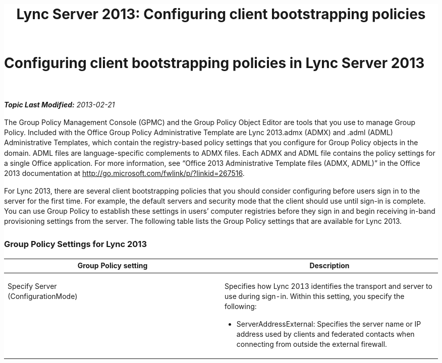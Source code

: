 ﻿---
title: 'Lync Server 2013: Configuring client bootstrapping policies'
TOCTitle: Configuring client bootstrapping policies
ms:assetid: 45042eca-b845-4207-b12f-b8b7f5d44bdf
ms:mtpsurl: https://technet.microsoft.com/en-us/library/Gg425941(v=OCS.15)
ms:contentKeyID: 48184031
ms.date: 07/23/2014
mtps_version: v=OCS.15
---

<div data-xmlns="http://www.w3.org/1999/xhtml">

<div class="topic" data-xmlns="http://www.w3.org/1999/xhtml" data-msxsl="urn:schemas-microsoft-com:xslt" data-cs="http://msdn.microsoft.com/en-us/">

<div data-asp="http://msdn2.microsoft.com/asp">

# Configuring client bootstrapping policies in Lync Server 2013

</div>

<div id="mainSection">

<div id="mainBody">

<span> </span>

_**Topic Last Modified:** 2013-02-21_

The Group Policy Management Console (GPMC) and the Group Policy Object Editor are tools that you use to manage Group Policy. Included with the Office Group Policy Administrative Template are Lync 2013.admx (ADMX) and .adml (ADML) Administrative Templates, which contain the registry-based policy settings that you configure for Group Policy objects in the domain. ADML files are language-specific complements to ADMX files. Each ADMX and ADML file contains the policy settings for a single Office application. For more information, see “Office 2013 Administrative Template files (ADMX, ADML)” in the Office 2013 documentation at <http://go.microsoft.com/fwlink/p/?linkid=267516>.

For Lync 2013, there are several client bootstrapping policies that you should consider configuring before users sign in to the server for the first time. For example, the default servers and security mode that the client should use until sign-in is complete. You can use Group Policy to establish these settings in users’ computer registries before they sign in and begin receiving in-band provisioning settings from the server. The following table lists the Group Policy settings that are available for Lync 2013.

### Group Policy Settings for Lync 2013

<table>
<colgroup>
<col style="width: 50%" />
<col style="width: 50%" />
</colgroup>
<thead>
<tr class="header">
<th>Group Policy setting</th>
<th>Description</th>
</tr>
</thead>
<tbody>
<tr class="odd">
<td><p>Specify Server<br />
(ConfigurationMode)</p></td>
<td><p>Specifies how Lync 2013 identifies the transport and server to use during sign-in. Within this setting, you specify the following:</p>
<ul>
<li><p>ServerAddressExternal: Specifies the server name or IP address used by clients and federated contacts when connecting from outside the external firewall.</p></li>